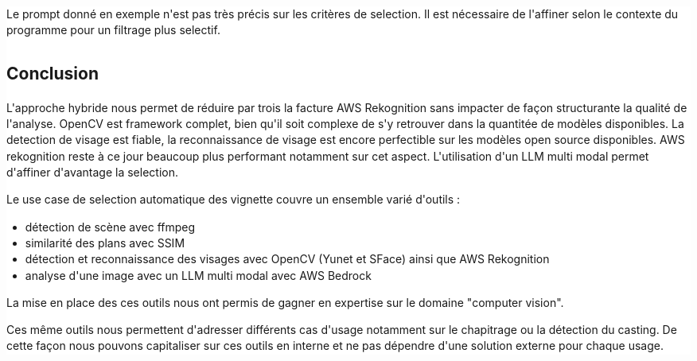 Le prompt donné en exemple n'est pas très précis sur les critères de selection. Il est nécessaire de l'affiner selon le contexte du programme pour un filtrage plus selectif.

## Conclusion

L'approche hybride nous permet de réduire par trois la facture AWS Rekognition sans impacter de façon structurante la qualité de l'analyse. OpenCV est framework complet, bien qu'il soit complexe de s'y retrouver dans la quantitée de modèles disponibles. La detection de visage est fiable, la reconnaissance de visage est encore perfectible sur les modèles open source disponibles. AWS rekognition reste à ce jour beaucoup plus performant notamment sur cet aspect. L'utilisation d'un LLM multi modal permet d'affiner d'avantage la selection.

Le use case de selection automatique des vignette couvre un ensemble varié d'outils : 
* détection de scène avec ffmpeg
* similarité des plans avec SSIM
* détection et reconnaissance des visages avec OpenCV (Yunet et SFace) ainsi que AWS Rekognition
* analyse d'une image avec un LLM multi modal avec AWS Bedrock

La mise en place des ces outils nous ont permis de gagner en expertise sur le domaine "computer vision". 

Ces même outils nous permettent d'adresser différents cas d'usage notamment sur le chapitrage ou la détection du casting. De cette façon nous pouvons capitaliser sur ces outils en interne et ne pas dépendre d'une solution externe pour chaque usage.

